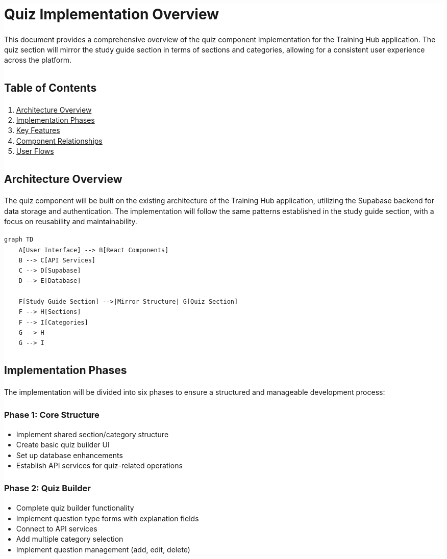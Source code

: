 # Quiz Implementation Overview

This document provides a comprehensive overview of the quiz component implementation for the Training Hub application. The quiz section will mirror the study guide section in terms of sections and categories, allowing for a consistent user experience across the platform.

## Table of Contents

1. [Architecture Overview](#architecture-overview)
2. [Implementation Phases](#implementation-phases)
3. [Key Features](#key-features)
4. [Component Relationships](#component-relationships)
5. [User Flows](#user-flows)

## Architecture Overview

The quiz component will be built on the existing architecture of the Training Hub application, utilizing the Supabase backend for data storage and authentication. The implementation will follow the same patterns established in the study guide section, with a focus on reusability and maintainability.

```mermaid
graph TD
    A[User Interface] --> B[React Components]
    B --> C[API Services]
    C --> D[Supabase]
    D --> E[Database]
    
    F[Study Guide Section] -->|Mirror Structure| G[Quiz Section]
    F --> H[Sections]
    F --> I[Categories]
    G --> H
    G --> I
```

## Implementation Phases

The implementation will be divided into six phases to ensure a structured and manageable development process:

### Phase 1: Core Structure
- Implement shared section/category structure
- Create basic quiz builder UI
- Set up database enhancements
- Establish API services for quiz-related operations

### Phase 2: Quiz Builder
- Complete quiz builder functionality
- Implement question type forms with explanation fields
- Connect to API services
- Add multiple category selection
- Implement question management (add, edit, delete)
